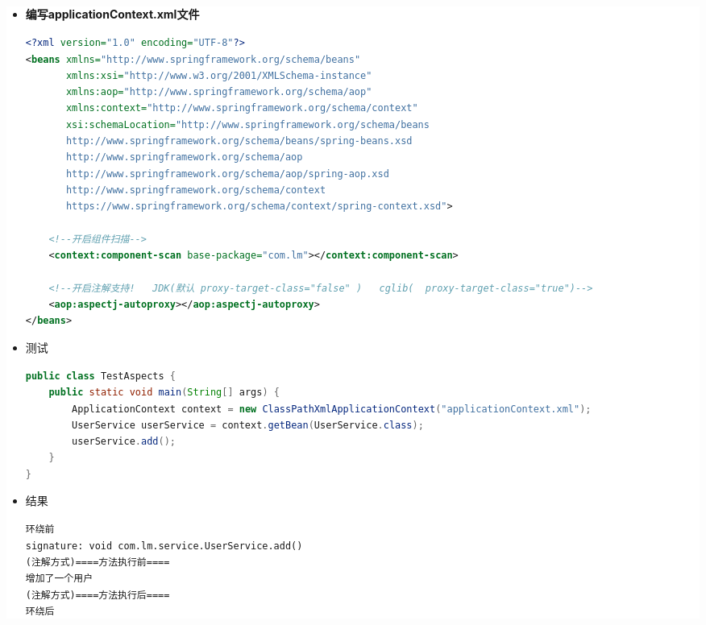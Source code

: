 - **编写applicationContext.xml文件**

  ```xml
  <?xml version="1.0" encoding="UTF-8"?>
  <beans xmlns="http://www.springframework.org/schema/beans"
         xmlns:xsi="http://www.w3.org/2001/XMLSchema-instance"
         xmlns:aop="http://www.springframework.org/schema/aop"
         xmlns:context="http://www.springframework.org/schema/context"
         xsi:schemaLocation="http://www.springframework.org/schema/beans
         http://www.springframework.org/schema/beans/spring-beans.xsd
         http://www.springframework.org/schema/aop
         http://www.springframework.org/schema/aop/spring-aop.xsd
         http://www.springframework.org/schema/context
         https://www.springframework.org/schema/context/spring-context.xsd">
  
      <!--开启组件扫描-->
      <context:component-scan base-package="com.lm"></context:component-scan>
      
      <!--开启注解支持!   JDK(默认 proxy-target-class="false" )   cglib(  proxy-target-class="true")-->
      <aop:aspectj-autoproxy></aop:aspectj-autoproxy>
  </beans>
  ```

- 测试

  ```java
  public class TestAspects {
      public static void main(String[] args) {
          ApplicationContext context = new ClassPathXmlApplicationContext("applicationContext.xml");
          UserService userService = context.getBean(UserService.class);
          userService.add();
      }
  }
  ```

- 结果

  ```shell
  环绕前
  signature: void com.lm.service.UserService.add()
  (注解方式)====方法执行前====
  增加了一个用户
  (注解方式)====方法执行后====
  环绕后
  ```

  